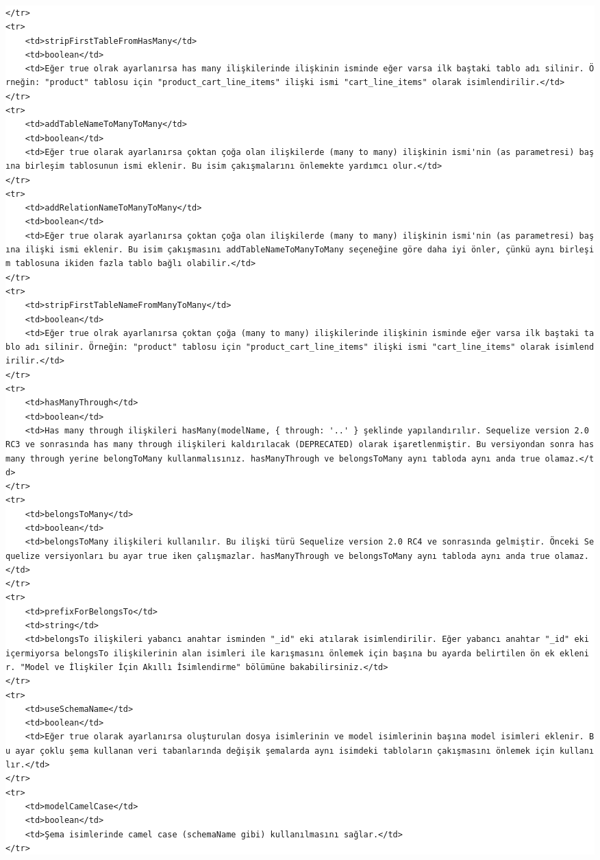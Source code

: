     </tr>
    <tr>
        <td>stripFirstTableFromHasMany</td>
        <td>boolean</td>
        <td>Eğer true olrak ayarlanırsa has many ilişkilerinde ilişkinin isminde eğer varsa ilk baştaki tablo adı silinir. Örneğin: "product" tablosu için "product_cart_line_items" ilişki ismi "cart_line_items" olarak isimlendirilir.</td>
    </tr>
    <tr>
        <td>addTableNameToManyToMany</td>
        <td>boolean</td>
        <td>Eğer true olarak ayarlanırsa çoktan çoğa olan ilişkilerde (many to many) ilişkinin ismi'nin (as parametresi) başına birleşim tablosunun ismi eklenir. Bu isim çakışmalarını önlemekte yardımcı olur.</td>
    </tr>
    <tr>
        <td>addRelationNameToManyToMany</td>
        <td>boolean</td>
        <td>Eğer true olarak ayarlanırsa çoktan çoğa olan ilişkilerde (many to many) ilişkinin ismi'nin (as parametresi) başına ilişki ismi eklenir. Bu isim çakışmasını addTableNameToManyToMany seçeneğine göre daha iyi önler, çünkü aynı birleşim tablosuna ikiden fazla tablo bağlı olabilir.</td>
    </tr>
    <tr>
        <td>stripFirstTableNameFromManyToMany</td>
        <td>boolean</td>
        <td>Eğer true olrak ayarlanırsa çoktan çoğa (many to many) ilişkilerinde ilişkinin isminde eğer varsa ilk baştaki tablo adı silinir. Örneğin: "product" tablosu için "product_cart_line_items" ilişki ismi "cart_line_items" olarak isimlendirilir.</td>
    </tr>
    <tr>
        <td>hasManyThrough</td>
        <td>boolean</td>
        <td>Has many through ilişkileri hasMany(modelName, { through: '..' } şeklinde yapılandırılır. Sequelize version 2.0 RC3 ve sonrasında has many through ilişkileri kaldırılacak (DEPRECATED) olarak işaretlenmiştir. Bu versiyondan sonra has many through yerine belongToMany kullanmalısınız. hasManyThrough ve belongsToMany aynı tabloda aynı anda true olamaz.</td>
    </tr>
    <tr>
        <td>belongsToMany</td>
        <td>boolean</td>
        <td>belongsToMany ilişkileri kullanılır. Bu ilişki türü Sequelize version 2.0 RC4 ve sonrasında gelmiştir. Önceki Sequelize versiyonları bu ayar true iken çalışmazlar. hasManyThrough ve belongsToMany aynı tabloda aynı anda true olamaz.</td>
    </tr>
    <tr>
        <td>prefixForBelongsTo</td>
        <td>string</td>
        <td>belongsTo ilişkileri yabancı anahtar isminden "_id" eki atılarak isimlendirilir. Eğer yabancı anahtar "_id" eki içermiyorsa belongsTo ilişkilerinin alan isimleri ile karışmasını önlemek için başına bu ayarda belirtilen ön ek eklenir. "Model ve İlişkiler İçin Akıllı İsimlendirme" bölümüne bakabilirsiniz.</td>
    </tr>
    <tr>
        <td>useSchemaName</td>
        <td>boolean</td>
        <td>Eğer true olarak ayarlanırsa oluşturulan dosya isimlerinin ve model isimlerinin başına model isimleri eklenir. Bu ayar çoklu şema kullanan veri tabanlarında değişik şemalarda aynı isimdeki tabloların çakışmasını önlemek için kullanılır.</td>
    </tr>
    <tr>
        <td>modelCamelCase</td>
        <td>boolean</td>
        <td>Şema isimlerinde camel case (schemaName gibi) kullanılmasını sağlar.</td>
    </tr>